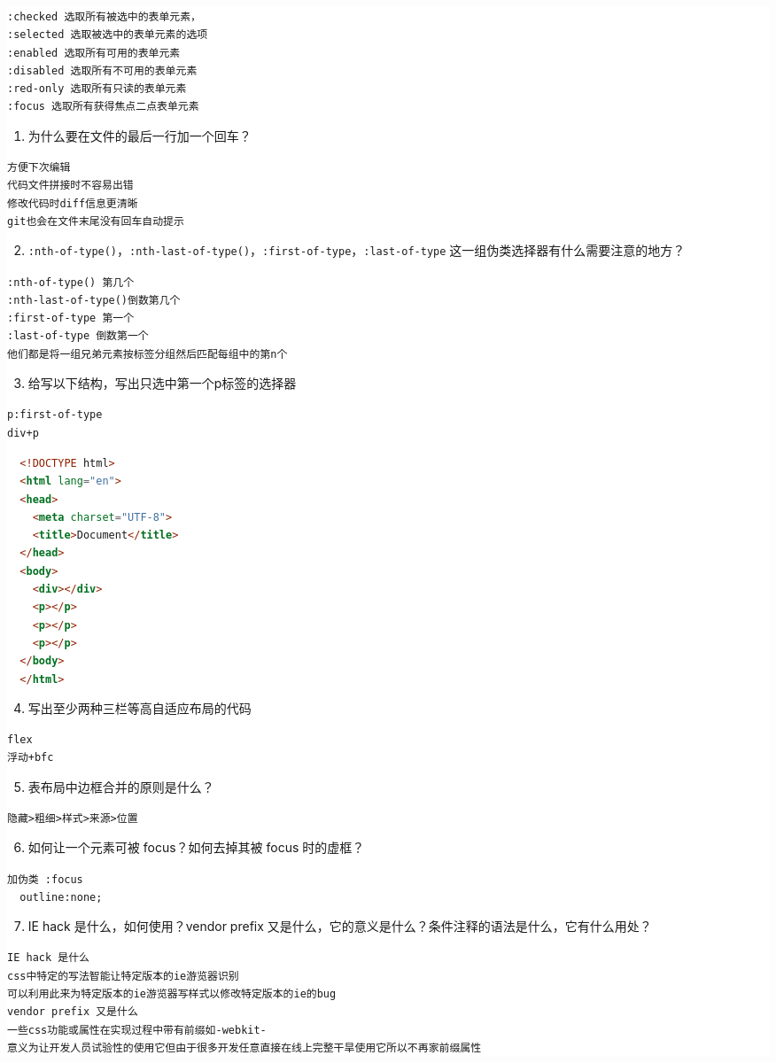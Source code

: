 ```
:checked 选取所有被选中的表单元素，
:selected 选取被选中的表单元素的选项
:enabled 选取所有可用的表单元素
:disabled 选取所有不可用的表单元素
:red-only 选取所有只读的表单元素
:focus 选取所有获得焦点二点表单元素
```
01. 为什么要在文件的最后一行加一个回车？
```
方便下次编辑
代码文件拼接时不容易出错
修改代码时diff信息更清晰
git也会在文件末尾没有回车自动提示
```
02. `:nth-of-type()`，`:nth-last-of-type()`，`:first-of-type`，`:last-of-type` 这一组伪类选择器有什么需要注意的地方？
```
:nth-of-type() 第几个
:nth-last-of-type()倒数第几个
:first-of-type 第一个
:last-of-type 倒数第一个
他们都是将一组兄弟元素按标签分组然后匹配每组中的第n个

```
03. 给写以下结构，写出只选中第一个p标签的选择器
```
p:first-of-type
div+p
```
  ```html
    <!DOCTYPE html>
    <html lang="en">
    <head>
      <meta charset="UTF-8">
      <title>Document</title>
    </head>
    <body>
      <div></div>
      <p></p>
      <p></p>
      <p></p>
    </body>
    </html>
  ```
04. 写出至少两种三栏等高自适应布局的代码
```
flex
浮动+bfc
```
05. 表布局中边框合并的原则是什么？
```
隐藏>粗细>样式>来源>位置
```
06. 如何让一个元素可被 focus？如何去掉其被 focus 时的虚框？
```
加伪类 :focus
  outline:none;
```
07. IE hack 是什么，如何使用？vendor prefix 又是什么，它的意义是什么？条件注释的语法是什么，它有什么用处？
```
IE hack 是什么
css中特定的写法智能让特定版本的ie游览器识别
可以利用此来为特定版本的ie游览器写样式以修改特定版本的ie的bug
vendor prefix 又是什么
一些css功能或属性在实现过程中带有前缀如-webkit-
意义为让开发人员试验性的使用它但由于很多开发任意直接在线上完整干旱使用它所以不再家前缀属性

```